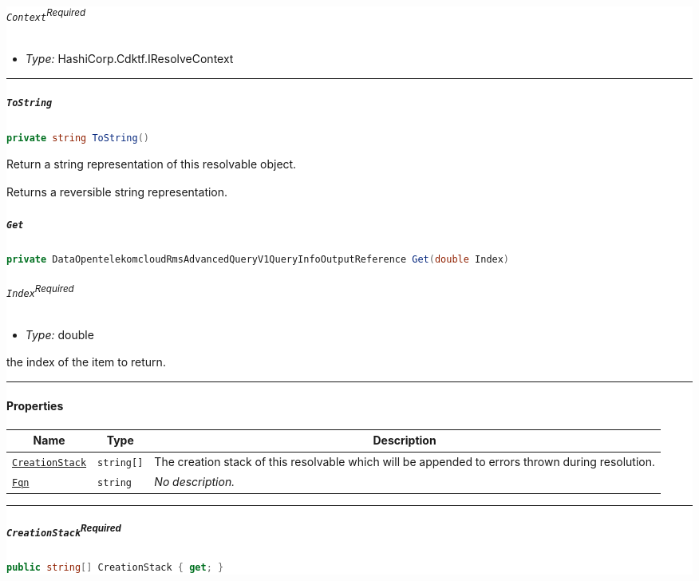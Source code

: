 ###### `Context`<sup>Required</sup> <a name="Context" id="@cdktf/provider-opentelekomcloud.dataOpentelekomcloudRmsAdvancedQueryV1.DataOpentelekomcloudRmsAdvancedQueryV1QueryInfoList.resolve.parameter._context"></a>

- *Type:* HashiCorp.Cdktf.IResolveContext

---

##### `ToString` <a name="ToString" id="@cdktf/provider-opentelekomcloud.dataOpentelekomcloudRmsAdvancedQueryV1.DataOpentelekomcloudRmsAdvancedQueryV1QueryInfoList.toString"></a>

```csharp
private string ToString()
```

Return a string representation of this resolvable object.

Returns a reversible string representation.

##### `Get` <a name="Get" id="@cdktf/provider-opentelekomcloud.dataOpentelekomcloudRmsAdvancedQueryV1.DataOpentelekomcloudRmsAdvancedQueryV1QueryInfoList.get"></a>

```csharp
private DataOpentelekomcloudRmsAdvancedQueryV1QueryInfoOutputReference Get(double Index)
```

###### `Index`<sup>Required</sup> <a name="Index" id="@cdktf/provider-opentelekomcloud.dataOpentelekomcloudRmsAdvancedQueryV1.DataOpentelekomcloudRmsAdvancedQueryV1QueryInfoList.get.parameter.index"></a>

- *Type:* double

the index of the item to return.

---


#### Properties <a name="Properties" id="Properties"></a>

| **Name** | **Type** | **Description** |
| --- | --- | --- |
| <code><a href="#@cdktf/provider-opentelekomcloud.dataOpentelekomcloudRmsAdvancedQueryV1.DataOpentelekomcloudRmsAdvancedQueryV1QueryInfoList.property.creationStack">CreationStack</a></code> | <code>string[]</code> | The creation stack of this resolvable which will be appended to errors thrown during resolution. |
| <code><a href="#@cdktf/provider-opentelekomcloud.dataOpentelekomcloudRmsAdvancedQueryV1.DataOpentelekomcloudRmsAdvancedQueryV1QueryInfoList.property.fqn">Fqn</a></code> | <code>string</code> | *No description.* |

---

##### `CreationStack`<sup>Required</sup> <a name="CreationStack" id="@cdktf/provider-opentelekomcloud.dataOpentelekomcloudRmsAdvancedQueryV1.DataOpentelekomcloudRmsAdvancedQueryV1QueryInfoList.property.creationStack"></a>

```csharp
public string[] CreationStack { get; }
```
